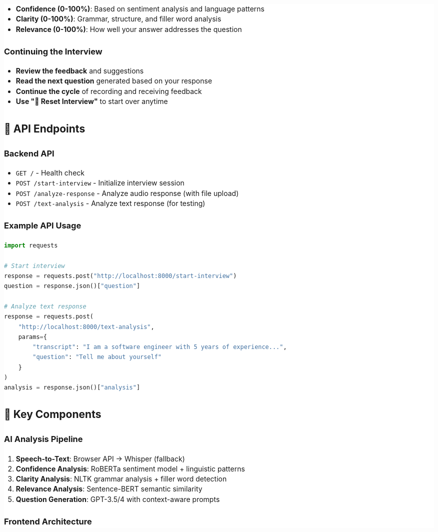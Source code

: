 - **Confidence (0-100%)**: Based on sentiment analysis and language patterns
- **Clarity (0-100%)**: Grammar, structure, and filler word analysis
- **Relevance (0-100%)**: How well your answer addresses the question

### Continuing the Interview

- **Review the feedback** and suggestions
- **Read the next question** generated based on your response
- **Continue the cycle** of recording and receiving feedback
- **Use "🔄 Reset Interview"** to start over anytime

## 🔧 API Endpoints

### Backend API

- `GET /` - Health check
- `POST /start-interview` - Initialize interview session
- `POST /analyze-response` - Analyze audio response (with file upload)
- `POST /text-analysis` - Analyze text response (for testing)

### Example API Usage

```python
import requests

# Start interview
response = requests.post("http://localhost:8000/start-interview")
question = response.json()["question"]

# Analyze text response
response = requests.post(
    "http://localhost:8000/text-analysis",
    params={
        "transcript": "I am a software engineer with 5 years of experience...",
        "question": "Tell me about yourself"
    }
)
analysis = response.json()["analysis"]
```

## 🎯 Key Components

### AI Analysis Pipeline

1. **Speech-to-Text**: Browser API → Whisper (fallback)
2. **Confidence Analysis**: RoBERTa sentiment model + linguistic patterns
3. **Clarity Analysis**: NLTK grammar analysis + filler word detection
4. **Relevance Analysis**: Sentence-BERT semantic similarity
5. **Question Generation**: GPT-3.5/4 with context-aware prompts

### Frontend Architecture
